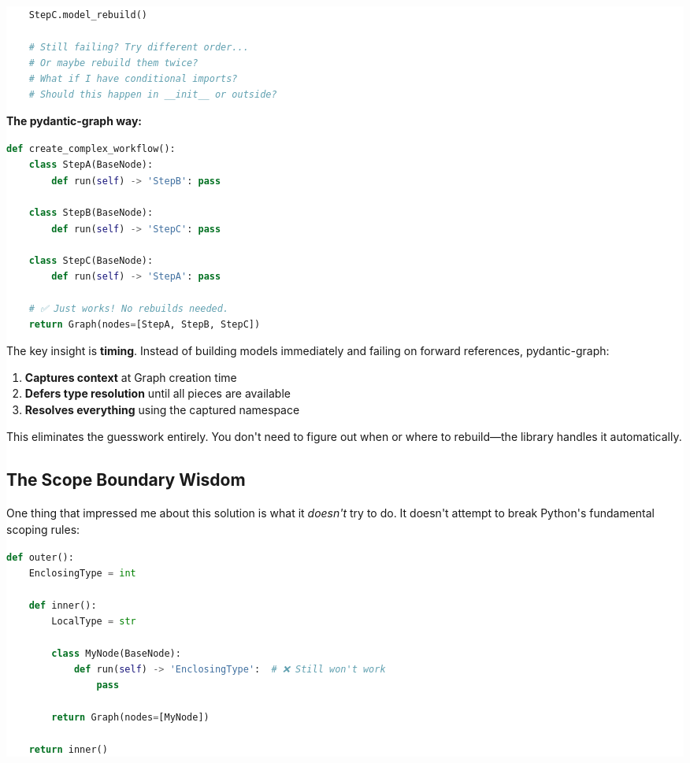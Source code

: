 ```python
    StepC.model_rebuild()
    
    # Still failing? Try different order...
    # Or maybe rebuild them twice?
    # What if I have conditional imports?
    # Should this happen in __init__ or outside?
```

**The pydantic-graph way:**

```python
def create_complex_workflow():
    class StepA(BaseNode):
        def run(self) -> 'StepB': pass
    
    class StepB(BaseNode):
        def run(self) -> 'StepC': pass
    
    class StepC(BaseNode):
        def run(self) -> 'StepA': pass
    
    # ✅ Just works! No rebuilds needed.
    return Graph(nodes=[StepA, StepB, StepC])
```

The key insight is **timing**. Instead of building models immediately and failing on forward references, pydantic-graph:

1. **Captures context** at Graph creation time
2. **Defers type resolution** until all pieces are available  
3. **Resolves everything** using the captured namespace

This eliminates the guesswork entirely. You don't need to figure out when or where to rebuild—the library handles it automatically.

## The Scope Boundary Wisdom

One thing that impressed me about this solution is what it *doesn't* try to do. It doesn't attempt to break Python's fundamental scoping rules:

```python
def outer():
    EnclosingType = int
    
    def inner():
        LocalType = str
        
        class MyNode(BaseNode):
            def run(self) -> 'EnclosingType':  # ❌ Still won't work
                pass
        
        return Graph(nodes=[MyNode])
    
    return inner()
```
